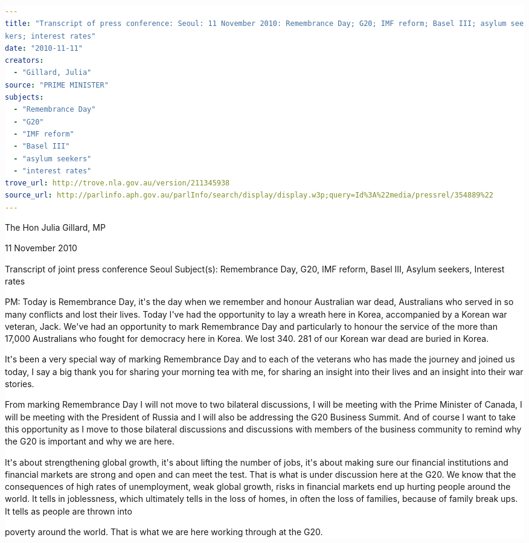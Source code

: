 ```yaml
---
title: "Transcript of press conference: Seoul: 11 November 2010: Remembrance Day; G20; IMF reform; Basel III; asylum seekers; interest rates"
date: "2010-11-11"
creators:
  - "Gillard, Julia"
source: "PRIME MINISTER"
subjects:
  - "Remembrance Day"
  - "G20"
  - "IMF reform"
  - "Basel III"
  - "asylum seekers"
  - "interest rates"
trove_url: http://trove.nla.gov.au/version/211345938
source_url: http://parlinfo.aph.gov.au/parlInfo/search/display/display.w3p;query=Id%3A%22media/pressrel/354889%22
---
```


 

 

 The Hon Julia Gillard, MP 

 11 November 2010    

 Transcript of joint press conference   Seoul   Subject(s):   Remembrance Day, G20, IMF reform, Basel III, Asylum seekers, Interest rates  

 PM: Today is Remembrance Day, it's the day when we remember and honour  Australian war dead, Australians who served in so many conflicts and lost their  lives. Today I've had the opportunity to lay a wreath here in Korea, accompanied  by a Korean war veteran, Jack. We've had an opportunity to mark Remembrance  Day and particularly to honour the service of the more than 17,000 Australians  who fought for democracy here in Korea. We lost 340. 281 of our Korean war  dead are buried in Korea. 

 It's been a very special way of marking Remembrance Day and to each of the  veterans who has made the journey and joined us today, I say a big thank you  for sharing your morning tea with me, for sharing an insight into their lives and  an insight into their war stories. 

 From marking Remembrance Day I will not move to two bilateral discussions, I  will be meeting with the Prime Minister of Canada, I will be meeting with the  President of Russia and I will also be addressing the G20 Business Summit. And  of course I want to take this opportunity as I move to those bilateral discussions  and discussions with members of the business community to remind why the  G20 is important and why we are here. 

 It's about strengthening global growth, it's about lifting the number of jobs, it's  about making sure our financial institutions and financial markets are strong and  open and can meet the test. That is what is under discussion here at the G20.  We know that the consequences of high rates of unemployment, weak global  growth, risks in financial markets end up hurting people around the world. It  tells in joblessness, which ultimately tells in the loss of homes, in often the loss  of families, because of family break ups. It tells as people are thrown into 

 poverty around the world. That is what we are here working through at the G20. 
